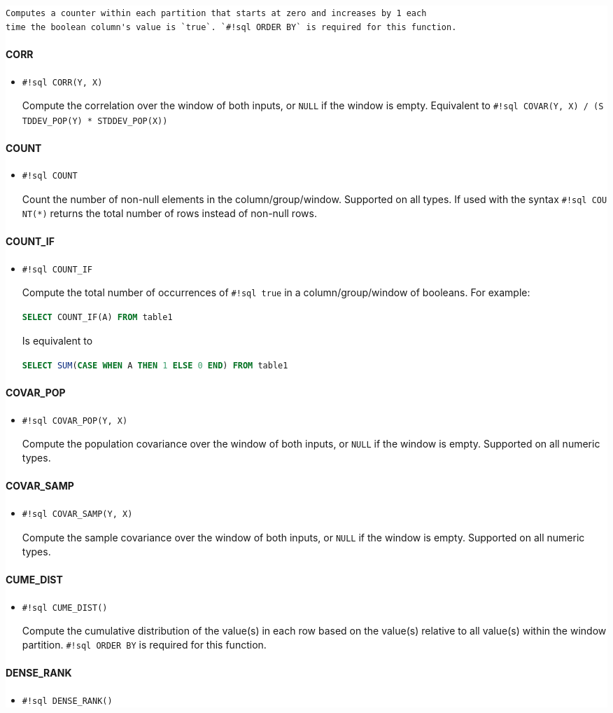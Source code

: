     Computes a counter within each partition that starts at zero and increases by 1 each
    time the boolean column's value is `true`. `#!sql ORDER BY` is required for this function.


#### CORR
-   `#!sql CORR(Y, X)`

    Compute the correlation over the window of both inputs, or `NULL` if
    the window is empty. Equivalent to `#!sql COVAR(Y, X) / (STDDEV_POP(Y) * STDDEV_POP(X))`


#### COUNT
-   `#!sql COUNT`

    Count the number of non-null elements in the column/group/window.
    Supported on all types. If used with the syntax `#!sql COUNT(*)`
    returns the total number of rows instead of non-null rows.


#### COUNT_IF
-   `#!sql COUNT_IF`

    Compute the total number of occurrences of `#!sql true` in a column/group/window
    of booleans. For example:

    ```sql
    SELECT COUNT_IF(A) FROM table1
    ```

    Is equivalent to
    ```sql
    SELECT SUM(CASE WHEN A THEN 1 ELSE 0 END) FROM table1
    ```


#### COVAR_POP
-   `#!sql COVAR_POP(Y, X)`

    Compute the population covariance over the window of both inputs, or `NULL` if
    the window is empty. Supported on all numeric types.


#### COVAR_SAMP
-   `#!sql COVAR_SAMP(Y, X)`

    Compute the sample covariance over the window of both inputs, or `NULL` if
    the window is empty. Supported on all numeric types.


#### CUME_DIST
-   `#!sql CUME_DIST()`

    Compute the cumulative distribution of the value(s) in each row based on the value(s) relative to all value(s)
    within the window partition. `#!sql ORDER BY` is required for this function.


#### DENSE_RANK
-   `#!sql DENSE_RANK()`
